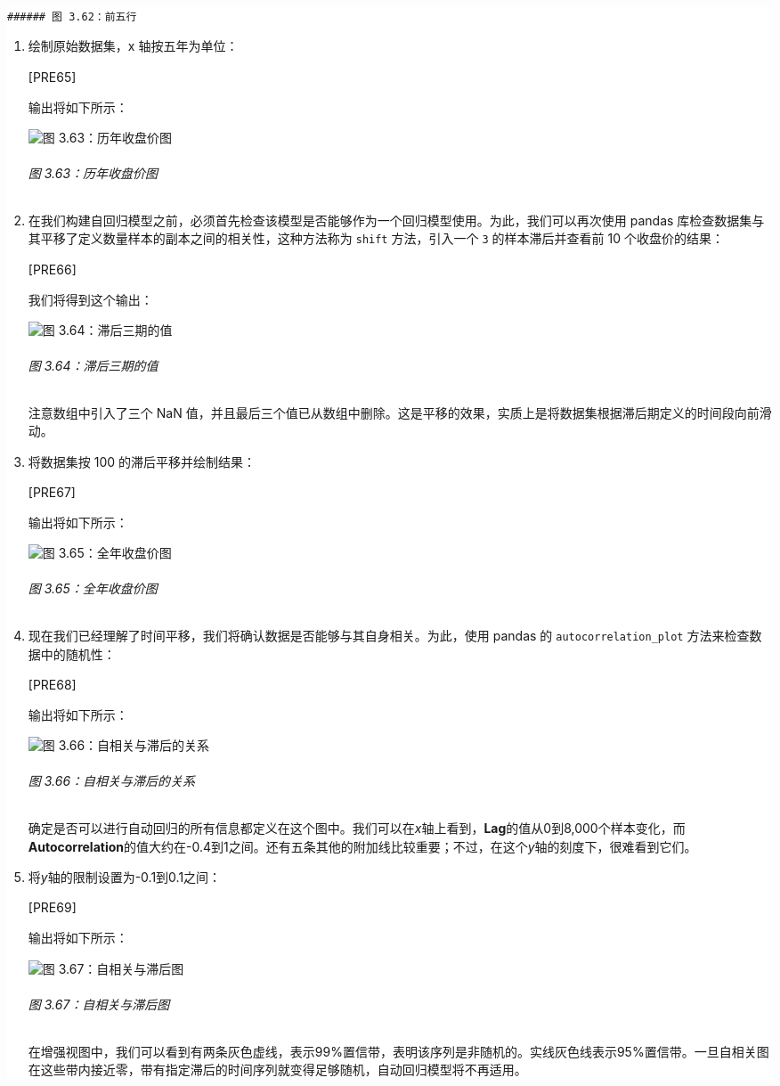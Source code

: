     ###### 图 3.62：前五行

1.  绘制原始数据集，x 轴按五年为单位：

    [PRE65]

    输出将如下所示：

    ![图 3.63：历年收盘价图](img/C12622_03_63.jpg)

    ###### 图 3.63：历年收盘价图

1.  在我们构建自回归模型之前，必须首先检查该模型是否能够作为一个回归模型使用。为此，我们可以再次使用 pandas 库检查数据集与其平移了定义数量样本的副本之间的相关性，这种方法称为 `shift` 方法，引入一个 `3` 的样本滞后并查看前 10 个收盘价的结果：

    [PRE66]

    我们将得到这个输出：

    ![图 3.64：滞后三期的值](img/C12622_03_64.jpg)

    ###### 图 3.64：滞后三期的值

    注意数组中引入了三个 NaN 值，并且最后三个值已从数组中删除。这是平移的效果，实质上是将数据集根据滞后期定义的时间段向前滑动。

1.  将数据集按 100 的滞后平移并绘制结果：

    [PRE67]

    输出将如下所示：

    ![图 3.65：全年收盘价图](img/C12622_03_65.jpg)

    ###### 图 3.65：全年收盘价图

1.  现在我们已经理解了时间平移，我们将确认数据是否能够与其自身相关。为此，使用 pandas 的 `autocorrelation_plot` 方法来检查数据中的随机性：

    [PRE68]

    输出将如下所示：

    ![图 3.66：自相关与滞后的关系](img/C12622_03_66.jpg)

    ###### 图 3.66：自相关与滞后的关系

    确定是否可以进行自动回归的所有信息都定义在这个图中。我们可以在*x*轴上看到，**Lag**的值从0到8,000个样本变化，而**Autocorrelation**的值大约在-0.4到1之间。还有五条其他的附加线比较重要；不过，在这个*y*轴的刻度下，很难看到它们。

1.  将*y*轴的限制设置为-0.1到0.1之间：

    [PRE69]

    输出将如下所示：

    ![图 3.67：自相关与滞后图](img/C12622_03_67.jpg)

    ###### 图 3.67：自相关与滞后图

    在增强视图中，我们可以看到有两条灰色虚线，表示99%置信带，表明该序列是非随机的。实线灰色线表示95%置信带。一旦自相关图在这些带内接近零，带有指定滞后的时间序列就变得足够随机，自动回归模型将不再适用。

